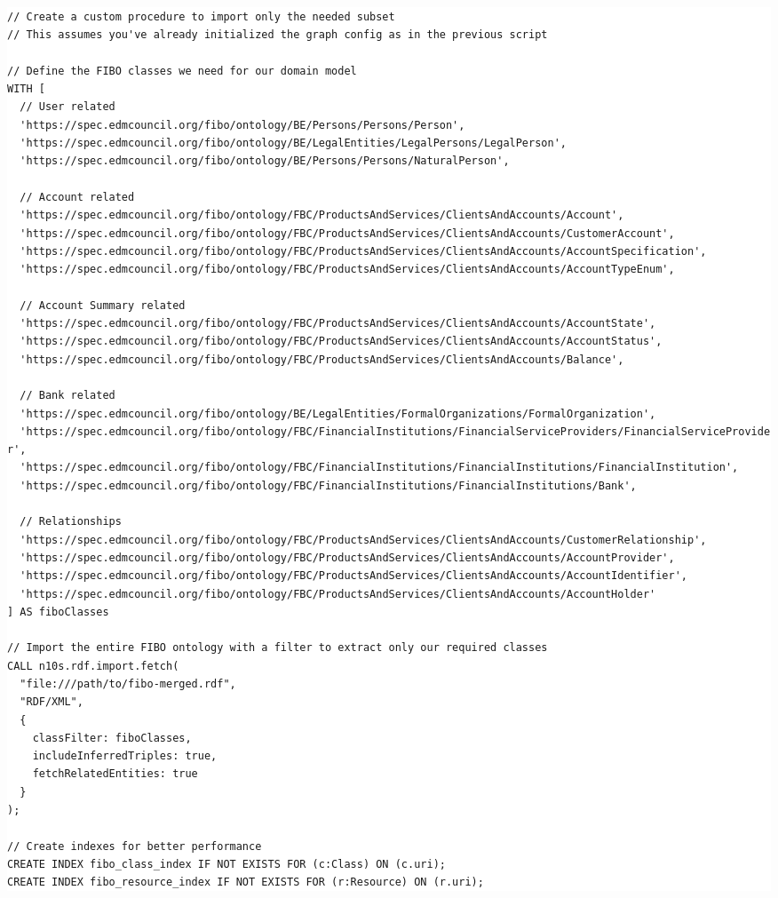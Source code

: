 ```
```

```
// Create a custom procedure to import only the needed subset
// This assumes you've already initialized the graph config as in the previous script

// Define the FIBO classes we need for our domain model
WITH [
  // User related
  'https://spec.edmcouncil.org/fibo/ontology/BE/Persons/Persons/Person',
  'https://spec.edmcouncil.org/fibo/ontology/BE/LegalEntities/LegalPersons/LegalPerson',
  'https://spec.edmcouncil.org/fibo/ontology/BE/Persons/Persons/NaturalPerson',
  
  // Account related
  'https://spec.edmcouncil.org/fibo/ontology/FBC/ProductsAndServices/ClientsAndAccounts/Account',
  'https://spec.edmcouncil.org/fibo/ontology/FBC/ProductsAndServices/ClientsAndAccounts/CustomerAccount',
  'https://spec.edmcouncil.org/fibo/ontology/FBC/ProductsAndServices/ClientsAndAccounts/AccountSpecification',
  'https://spec.edmcouncil.org/fibo/ontology/FBC/ProductsAndServices/ClientsAndAccounts/AccountTypeEnum',
  
  // Account Summary related
  'https://spec.edmcouncil.org/fibo/ontology/FBC/ProductsAndServices/ClientsAndAccounts/AccountState',
  'https://spec.edmcouncil.org/fibo/ontology/FBC/ProductsAndServices/ClientsAndAccounts/AccountStatus',
  'https://spec.edmcouncil.org/fibo/ontology/FBC/ProductsAndServices/ClientsAndAccounts/Balance',
  
  // Bank related
  'https://spec.edmcouncil.org/fibo/ontology/BE/LegalEntities/FormalOrganizations/FormalOrganization',
  'https://spec.edmcouncil.org/fibo/ontology/FBC/FinancialInstitutions/FinancialServiceProviders/FinancialServiceProvider',
  'https://spec.edmcouncil.org/fibo/ontology/FBC/FinancialInstitutions/FinancialInstitutions/FinancialInstitution',
  'https://spec.edmcouncil.org/fibo/ontology/FBC/FinancialInstitutions/FinancialInstitutions/Bank',
  
  // Relationships
  'https://spec.edmcouncil.org/fibo/ontology/FBC/ProductsAndServices/ClientsAndAccounts/CustomerRelationship',
  'https://spec.edmcouncil.org/fibo/ontology/FBC/ProductsAndServices/ClientsAndAccounts/AccountProvider',
  'https://spec.edmcouncil.org/fibo/ontology/FBC/ProductsAndServices/ClientsAndAccounts/AccountIdentifier',
  'https://spec.edmcouncil.org/fibo/ontology/FBC/ProductsAndServices/ClientsAndAccounts/AccountHolder'
] AS fiboClasses

// Import the entire FIBO ontology with a filter to extract only our required classes
CALL n10s.rdf.import.fetch(
  "file:///path/to/fibo-merged.rdf",
  "RDF/XML",
  { 
    classFilter: fiboClasses,
    includeInferredTriples: true,
    fetchRelatedEntities: true
  }
);

// Create indexes for better performance
CREATE INDEX fibo_class_index IF NOT EXISTS FOR (c:Class) ON (c.uri);
CREATE INDEX fibo_resource_index IF NOT EXISTS FOR (r:Resource) ON (r.uri);

```